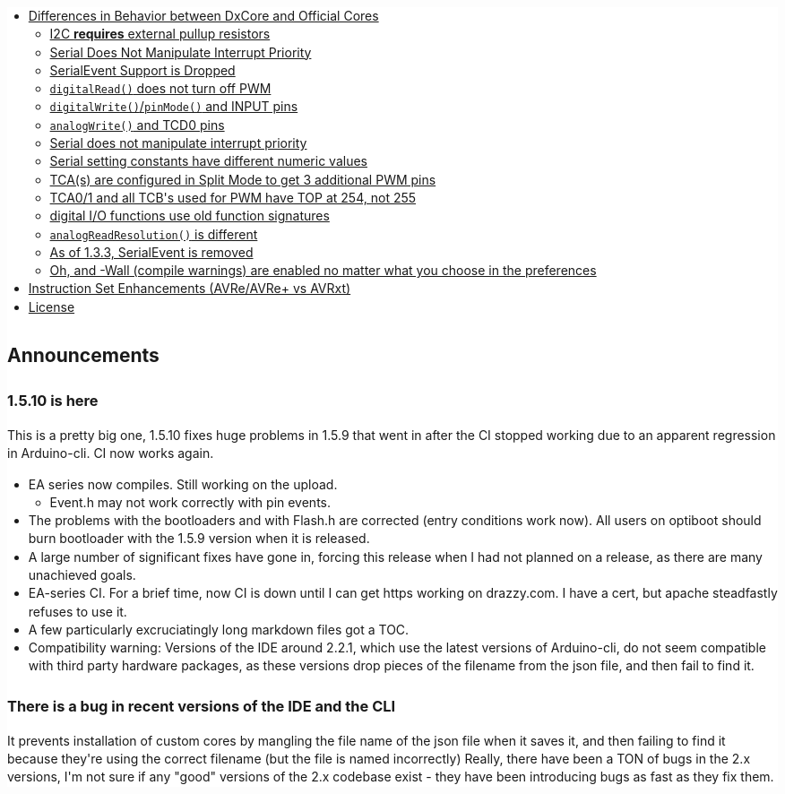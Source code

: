 * [Differences in Behavior between DxCore and Official Cores](#differences-in-behavior-between-dxcore-and-official-cores)
  * [I2C **requires** external pullup resistors](#i2c-requires-external-pullup-resistors)
  * [Serial Does Not Manipulate Interrupt Priority](#serial-does-not-manipulate-interrupt-priority)
  * [SerialEvent Support is Dropped](#serialevent-support-is-dropped)
  * [`digitalRead()` does not turn off PWM](#digitalread-does-not-turn-off-pwm)
  * [`digitalWrite()`/`pinMode()` and INPUT pins](#digitalwritepinmode-and-input-pins)
  * [`analogWrite()` and TCD0 pins](#analogwrite-and-tcd0-pins)
  * [Serial does not manipulate interrupt priority](#serial-does-not-manipulate-interrupt-priority)
  * [Serial setting constants have different numeric values](#serial-setting-constants-have-different-numeric-values)
  * [TCA(s) are configured in Split Mode to get 3 additional PWM pins](#tcas-are-configured-in-split-mode-to-get-3-additional-pwm-pins)
  * [TCA0/1 and all TCB's used for PWM have TOP at 254, not 255](#tca01-and-all-tcbs-used-for-pwm-have-top-at-254-not-255)
  * [digital I/O functions use old function signatures](#digital-io-functions-use-old-function-signatures)
  * [`analogReadResolution()` is different](#analogreadresolution-is-different)
  * [As of 1.3.3, SerialEvent is removed](#as-of-133-serialevent-is-removed)
  * [Oh, and -Wall (compile warnings) are enabled no matter what you choose in the preferences](#oh-and--wall-compile-warnings-are-enabled-no-matter-what-you-choose-in-the-preferences)
* [Instruction Set Enhancements (AVRe/AVRe+ vs AVRxt)](#instruction-set-enhancements-avreavre-vs-avrxt)
* [License](#license)

## Announcements

### 1.5.10 is here
This is a pretty big one, 1.5.10 fixes huge problems in 1.5.9 that went in after the CI stopped working due to an apparent regression in Arduino-cli. CI now works again.
* EA series now compiles. Still working on the upload.
  * Event.h may not work correctly with pin events.
* The problems with the bootloaders and with Flash.h are corrected (entry conditions work now). All users on optiboot should burn bootloader with the 1.5.9 version when it is released.
* A large number of significant fixes have gone in, forcing this release when I had not planned on a release, as there are many unachieved goals.
* EA-series CI. For a brief time, now CI is down until I can get https working on drazzy.com. I have a cert, but apache steadfastly refuses to use it.
* A few particularly excruciatingly long markdown files got a TOC.
* Compatibility warning: Versions of the IDE around 2.2.1, which use the latest versions of Arduino-cli, do not seem compatible with third party hardware packages, as these versions drop pieces of the filename from the json file, and then fail to find it.

### There is a bug in recent versions of the IDE and the CLI
It prevents installation of custom cores by mangling the file name of the json file when it saves it, and then failing to find it because they're using the correct filename (but the file is named incorrectly) Really, there have been a TON of bugs in the 2.x versions, I'm not sure if any "good" versions of the 2.x codebase exist - they have been introducing bugs as fast as they fix them.
